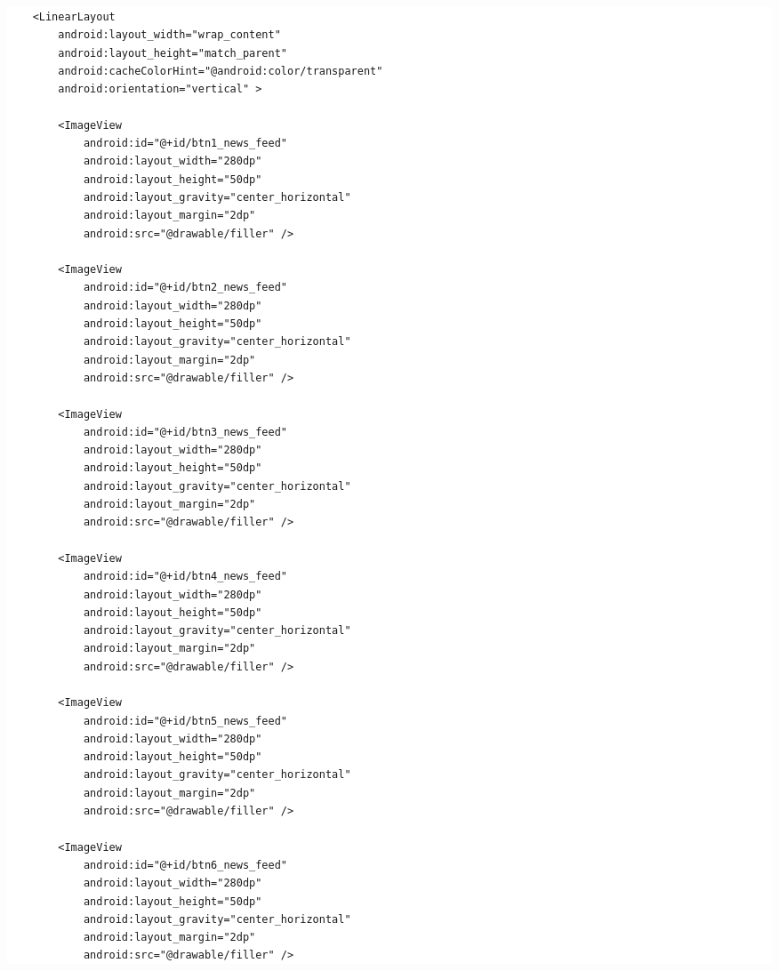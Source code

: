         <LinearLayout
            android:layout_width="wrap_content"
            android:layout_height="match_parent"
            android:cacheColorHint="@android:color/transparent"
            android:orientation="vertical" >

            <ImageView
                android:id="@+id/btn1_news_feed"
                android:layout_width="280dp"
                android:layout_height="50dp"
                android:layout_gravity="center_horizontal"
                android:layout_margin="2dp"
                android:src="@drawable/filler" />

            <ImageView
                android:id="@+id/btn2_news_feed"
                android:layout_width="280dp"
                android:layout_height="50dp"
                android:layout_gravity="center_horizontal"
                android:layout_margin="2dp"
                android:src="@drawable/filler" />

            <ImageView
                android:id="@+id/btn3_news_feed"
                android:layout_width="280dp"
                android:layout_height="50dp"
                android:layout_gravity="center_horizontal"
                android:layout_margin="2dp"
                android:src="@drawable/filler" />

            <ImageView
                android:id="@+id/btn4_news_feed"
                android:layout_width="280dp"
                android:layout_height="50dp"
                android:layout_gravity="center_horizontal"
                android:layout_margin="2dp"
                android:src="@drawable/filler" />

            <ImageView
                android:id="@+id/btn5_news_feed"
                android:layout_width="280dp"
                android:layout_height="50dp"
                android:layout_gravity="center_horizontal"
                android:layout_margin="2dp"
                android:src="@drawable/filler" />

            <ImageView
                android:id="@+id/btn6_news_feed"
                android:layout_width="280dp"
                android:layout_height="50dp"
                android:layout_gravity="center_horizontal"
                android:layout_margin="2dp"
                android:src="@drawable/filler" />
